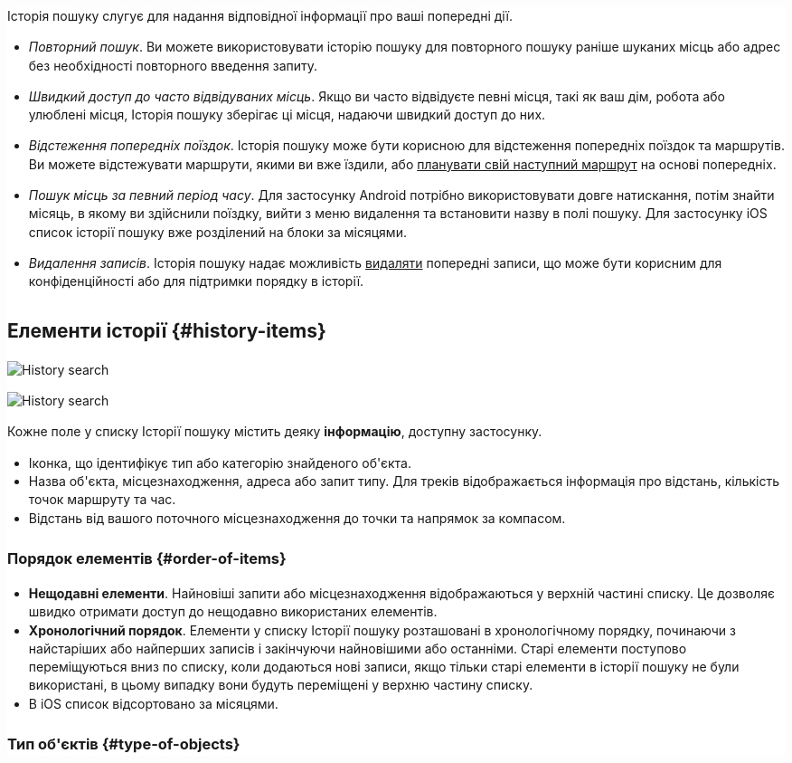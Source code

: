 Історія пошуку слугує для надання відповідної інформації про ваші попередні дії.

- *Повторний пошук*. Ви можете використовувати історію пошуку для повторного пошуку раніше шуканих місць або адрес без необхідності повторного введення запиту.

- *Швидкий доступ до часто відвідуваних місць*. Якщо ви часто відвідуєте певні місця, такі як ваш дім, робота або улюблені місця, Історія пошуку зберігає ці місця, надаючи швидкий доступ до них.

- *Відстеження попередніх поїздок*. Історія пошуку може бути корисною для відстеження попередніх поїздок та маршрутів. Ви можете відстежувати маршрути, якими ви вже їздили, або [планувати свій наступний маршрут](../plan-route/create-route.md) на основі попередніх.

- *Пошук місць за певний період часу*. Для застосунку Android потрібно використовувати довге натискання, потім знайти місяць, в якому ви здійснили поїздку, вийти з меню видалення та встановити назву в полі пошуку. Для застосунку iOS список історії пошуку вже розділений на блоки за місяцями.

- *Видалення записів*. Історія пошуку надає можливість [видаляти](#delete) попередні записи, що може бути корисним для конфіденційності або для підтримки порядку в історії.


## Елементи історії {#history-items}

<Tabs groupId="operating-systems">

<TabItem value="android" label="Android">

![History search](@site/static/img/search/history_search_android.png)

</TabItem>

<TabItem value="ios" label="iOS">

![History search](@site/static/img/search/history_search_ios.png)

</TabItem>

</Tabs>

Кожне поле у списку Історії пошуку містить деяку **інформацію**, доступну застосунку.

- Іконка, що ідентифікує тип або категорію знайденого об'єкта.
- Назва об'єкта, місцезнаходження, адреса або запит типу. Для треків відображається інформація про відстань, кількість точок маршруту та час.
- Відстань від вашого поточного місцезнаходження до точки та напрямок за компасом.


### Порядок елементів {#order-of-items}

- **Нещодавні елементи**. Найновіші запити або місцезнаходження відображаються у верхній частині списку. Це дозволяє швидко отримати доступ до нещодавно використаних елементів.
- **Хронологічний порядок**. Елементи у списку Історії пошуку розташовані в хронологічному порядку, починаючи з найстаріших або найперших записів і закінчуючи найновішими або останніми. Старі елементи поступово переміщуються вниз по списку, коли додаються нові записи, якщо тільки старі елементи в історії пошуку не були використані, в цьому випадку вони будуть переміщені у верхню частину списку.
- В iOS список відсортовано за місяцями.

### Тип об'єктів {#type-of-objects}

